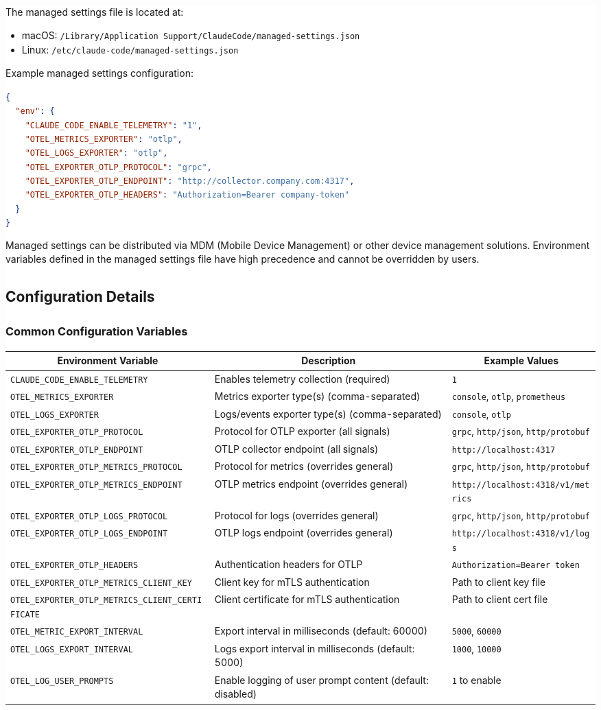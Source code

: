 The managed settings file is located at:

- macOS: `/Library/Application Support/ClaudeCode/managed-settings.json`
- Linux: `/etc/claude-code/managed-settings.json`

Example managed settings configuration:

```json
{
  "env": {
    "CLAUDE_CODE_ENABLE_TELEMETRY": "1",
    "OTEL_METRICS_EXPORTER": "otlp",
    "OTEL_LOGS_EXPORTER": "otlp",
    "OTEL_EXPORTER_OTLP_PROTOCOL": "grpc",
    "OTEL_EXPORTER_OTLP_ENDPOINT": "http://collector.company.com:4317",
    "OTEL_EXPORTER_OTLP_HEADERS": "Authorization=Bearer company-token"
  }
}
```

Managed settings can be distributed via MDM (Mobile Device Management) or other device management solutions. Environment variables defined in the managed settings file have high precedence and cannot be overridden by users.

## Configuration Details

### Common Configuration Variables

| Environment Variable | Description | Example Values |
| --- | --- | --- |
| `CLAUDE_CODE_ENABLE_TELEMETRY` | Enables telemetry collection (required) | `1` |
| `OTEL_METRICS_EXPORTER` | Metrics exporter type(s) (comma-separated) | `console`, `otlp`, `prometheus` |
| `OTEL_LOGS_EXPORTER` | Logs/events exporter type(s) (comma-separated) | `console`, `otlp` |
| `OTEL_EXPORTER_OTLP_PROTOCOL` | Protocol for OTLP exporter (all signals) | `grpc`, `http/json`, `http/protobuf` |
| `OTEL_EXPORTER_OTLP_ENDPOINT` | OTLP collector endpoint (all signals) | `http://localhost:4317` |
| `OTEL_EXPORTER_OTLP_METRICS_PROTOCOL` | Protocol for metrics (overrides general) | `grpc`, `http/json`, `http/protobuf` |
| `OTEL_EXPORTER_OTLP_METRICS_ENDPOINT` | OTLP metrics endpoint (overrides general) | `http://localhost:4318/v1/metrics` |
| `OTEL_EXPORTER_OTLP_LOGS_PROTOCOL` | Protocol for logs (overrides general) | `grpc`, `http/json`, `http/protobuf` |
| `OTEL_EXPORTER_OTLP_LOGS_ENDPOINT` | OTLP logs endpoint (overrides general) | `http://localhost:4318/v1/logs` |
| `OTEL_EXPORTER_OTLP_HEADERS` | Authentication headers for OTLP | `Authorization=Bearer token` |
| `OTEL_EXPORTER_OTLP_METRICS_CLIENT_KEY` | Client key for mTLS authentication | Path to client key file |
| `OTEL_EXPORTER_OTLP_METRICS_CLIENT_CERTIFICATE` | Client certificate for mTLS authentication | Path to client cert file |
| `OTEL_METRIC_EXPORT_INTERVAL` | Export interval in milliseconds (default: 60000) | `5000`, `60000` |
| `OTEL_LOGS_EXPORT_INTERVAL` | Logs export interval in milliseconds (default: 5000) | `1000`, `10000` |
| `OTEL_LOG_USER_PROMPTS` | Enable logging of user prompt content (default: disabled) | `1` to enable |
